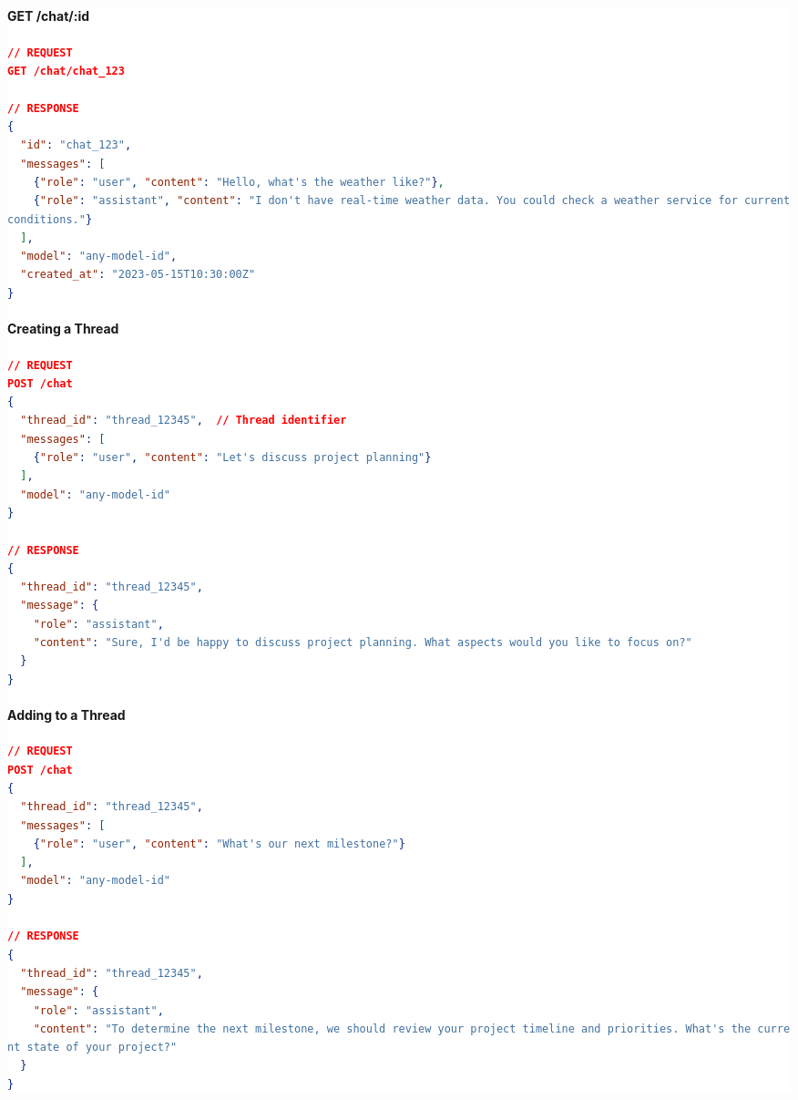#### GET /chat/:id
```json
// REQUEST
GET /chat/chat_123

// RESPONSE
{
  "id": "chat_123",
  "messages": [
    {"role": "user", "content": "Hello, what's the weather like?"},
    {"role": "assistant", "content": "I don't have real-time weather data. You could check a weather service for current conditions."}
  ],
  "model": "any-model-id",
  "created_at": "2023-05-15T10:30:00Z"
}
```

#### Creating a Thread
```json
// REQUEST
POST /chat
{
  "thread_id": "thread_12345",  // Thread identifier
  "messages": [
    {"role": "user", "content": "Let's discuss project planning"}
  ],
  "model": "any-model-id"
}

// RESPONSE
{
  "thread_id": "thread_12345",
  "message": {
    "role": "assistant", 
    "content": "Sure, I'd be happy to discuss project planning. What aspects would you like to focus on?"
  }
}
```

#### Adding to a Thread
```json
// REQUEST
POST /chat
{
  "thread_id": "thread_12345",
  "messages": [
    {"role": "user", "content": "What's our next milestone?"}
  ],
  "model": "any-model-id"
}

// RESPONSE
{
  "thread_id": "thread_12345",
  "message": {
    "role": "assistant", 
    "content": "To determine the next milestone, we should review your project timeline and priorities. What's the current state of your project?"
  }
}
```
